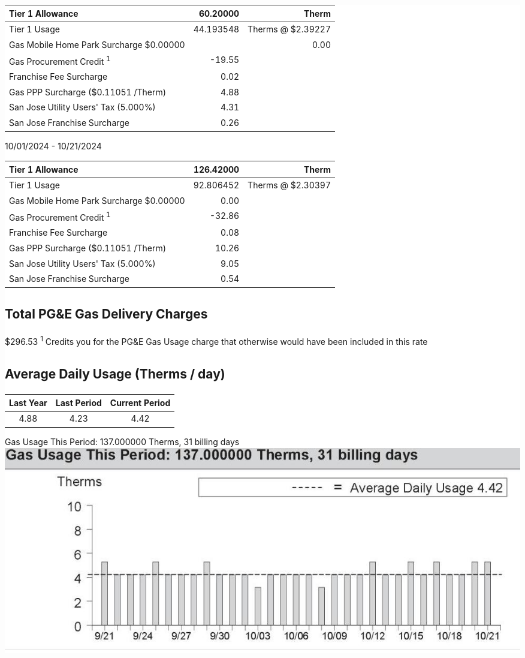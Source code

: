 | Tier 1 Allowance | 60.20000 | Therm |
| :-- | --: | --: |
| Tier 1 Usage | 44.193548 | Therms @ \$2.39227 |
| Gas Mobile Home Park Surcharge $\$ 0.00000$ |  | 0.00 |
| Gas Procurement Credit ${ }^{1}$ | -19.55 |  |
| Franchise Fee Surcharge | 0.02 |  |
| Gas PPP Surcharge (\$0.11051 /Therm) | 4.88 |  |
| San Jose Utility Users' Tax (5.000\%) | 4.31 |  |
| San Jose Franchise Surcharge | 0.26 |  |

10/01/2024 - 10/21/2024

| Tier 1 Allowance | 126.42000 | Therm |
| :-- | --: | --: |
| Tier 1 Usage | 92.806452 | Therms @ \$2.30397 |
| Gas Mobile Home Park Surcharge $\$ 0.00000$ | 0.00 |  |
| Gas Procurement Credit ${ }^{1}$ | -32.86 |  |
| Franchise Fee Surcharge | 0.08 |  |
| Gas PPP Surcharge (\$0.11051 /Therm) | 10.26 |  |
| San Jose Utility Users' Tax (5.000\%) | 9.05 |  |
| San Jose Franchise Surcharge | 0.54 |  |

## Total PG\&E Gas Delivery Charges

$\$ 296.53$
${ }^{1}$ Credits you for the PG\&E Gas Usage charge that otherwise would have been included in this rate

## Average Daily Usage (Therms / day)

| Last Year | Last Period | Current Period |
| :--: | :--: | :--: |
| 4.88 | 4.23 | 4.42 |

Gas Usage This Period: 137.000000 Therms, 31 billing days
![](images/img-11.jpeg)
